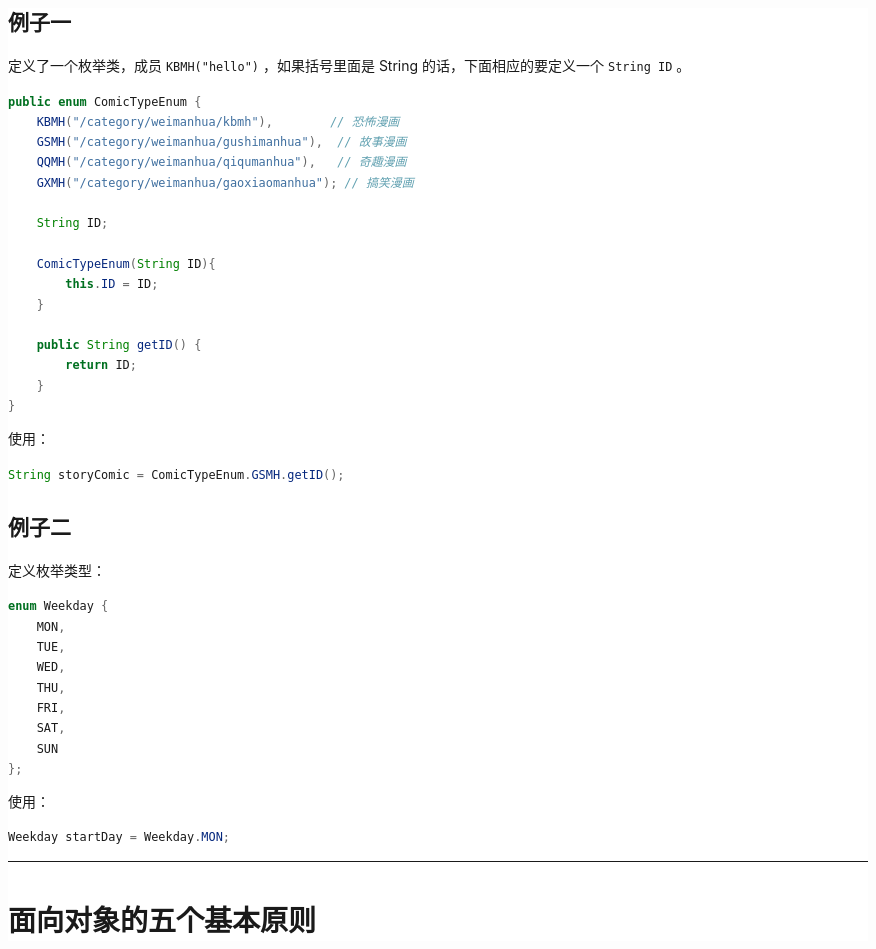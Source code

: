 ## 例子一

定义了一个枚举类，成员 `KBMH("hello")` ，如果括号里面是 String 的话，下面相应的要定义一个 `String ID` 。

```java
public enum ComicTypeEnum {
    KBMH("/category/weimanhua/kbmh"),        // 恐怖漫画
    GSMH("/category/weimanhua/gushimanhua"),  // 故事漫画
    QQMH("/category/weimanhua/qiqumanhua"),   // 奇趣漫画
    GXMH("/category/weimanhua/gaoxiaomanhua"); // 搞笑漫画

    String ID;

    ComicTypeEnum(String ID){
        this.ID = ID;
    }

    public String getID() {
        return ID;
    }
}
```

使用：

```java
String storyComic = ComicTypeEnum.GSMH.getID();
```

## 例子二

定义枚举类型：

```java
enum Weekday {
    MON,
    TUE,
    WED,
    THU,
    FRI,
    SAT,
    SUN
};
```

使用：

```java
Weekday startDay = Weekday.MON;
```

---

# 面向对象的五个基本原则
